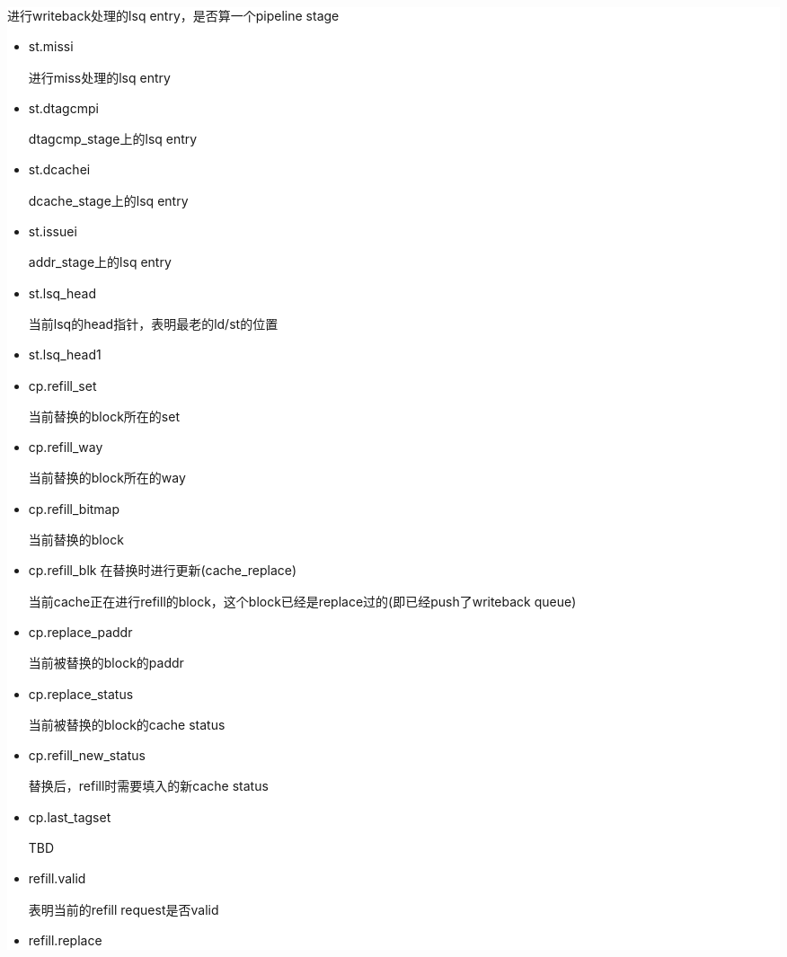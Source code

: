   进行writeback处理的lsq entry，是否算一个pipeline stage

- st.missi

  进行miss处理的lsq entry

- st.dtagcmpi

  dtagcmp_stage上的lsq entry

- st.dcachei

  dcache_stage上的lsq entry

- st.issuei

  addr_stage上的lsq entry

- st.lsq_head

  当前lsq的head指针，表明最老的ld/st的位置

- st.lsq_head1




- cp.refill_set

  当前替换的block所在的set
  
- cp.refill_way

  当前替换的block所在的way

- cp.refill_bitmap

  当前替换的block

- cp.refill_blk		在替换时进行更新(cache_replace)

  当前cache正在进行refill的block，这个block已经是replace过的(即已经push了writeback queue)
  
- cp.replace_paddr

  当前被替换的block的paddr

- cp.replace_status

  当前被替换的block的cache status

- cp.refill_new_status

  替换后，refill时需要填入的新cache status

- cp.last_tagset

  TBD



- refill.valid

  表明当前的refill request是否valid

- refill.replace

